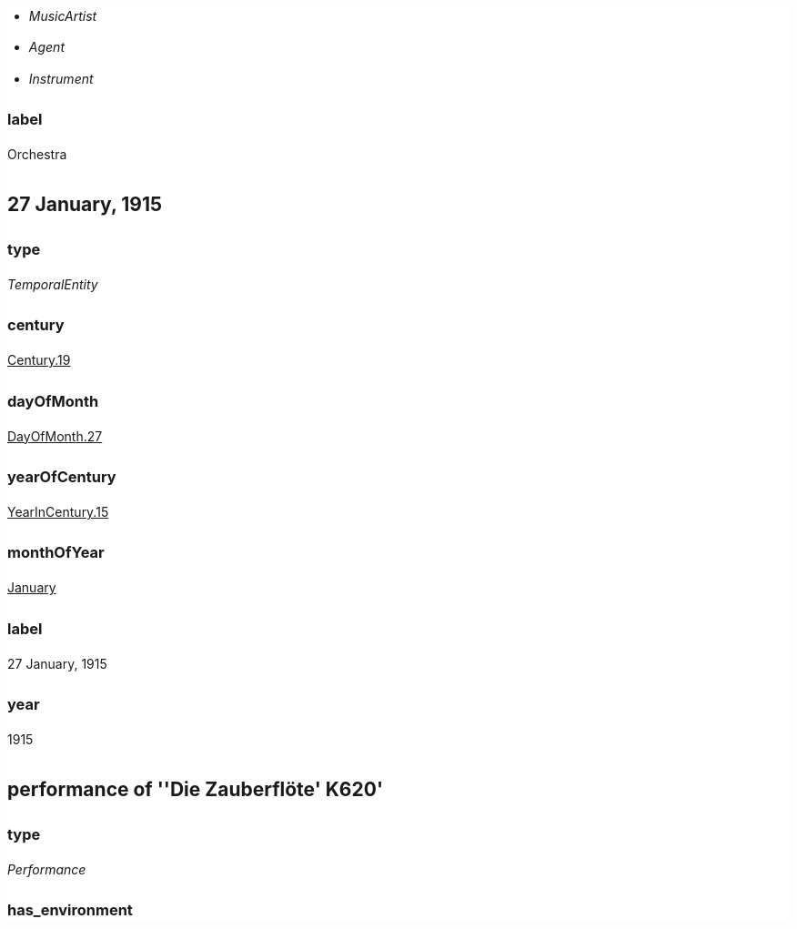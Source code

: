  - *MusicArtist*

 - *Agent*

 - *Instrument*

### label


Orchestra

## 27 January, 1915

### type


*TemporalEntity*

### century


[Century.19](#Century.19)

### dayOfMonth


[DayOfMonth.27](#DayOfMonth.27)

### yearOfCentury


[YearInCentury.15](#YearInCentury.15)

### monthOfYear


[January](#January)

### label


27 January, 1915

### year


1915

## performance of ''Die Zauberflöte' K620'

### type


*Performance*

### has_environment

